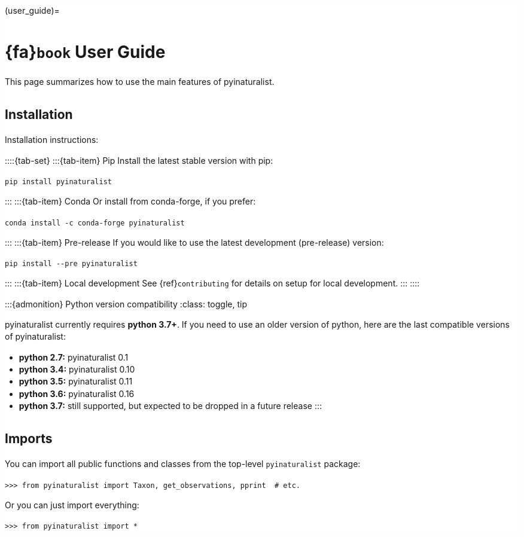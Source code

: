 (user_guide)=
# {fa}`book` User Guide
This page summarizes how to use the main features of pyinaturalist.

## Installation
Installation instructions:

::::{tab-set}
:::{tab-item} Pip
Install the latest stable version with pip:
```
pip install pyinaturalist
```
:::
:::{tab-item} Conda
Or install from conda-forge, if you prefer:
```
conda install -c conda-forge pyinaturalist
```
:::
:::{tab-item} Pre-release
If you would like to use the latest development (pre-release) version:
```
pip install --pre pyinaturalist
```
:::
:::{tab-item} Local development
See {ref}`contributing` for details on setup for local development.
:::
::::

:::{admonition} Python version compatibility
:class: toggle, tip

pyinaturalist currently requires **python 3.7+**. If you need to use an older version
of python, here are the last compatible versions of pyinaturalist:

* **python 2.7:** pyinaturalist 0.1
* **python 3.4:** pyinaturalist 0.10
* **python 3.5:** pyinaturalist 0.11
* **python 3.6:** pyinaturalist 0.16
* **python 3.7:** still supported, but expected to be dropped in a future release
:::

## Imports
You can import all public functions and classes from the top-level `pyinaturalist` package:
```
>>> from pyinaturalist import Taxon, get_observations, pprint  # etc.
```

Or you can just import everything:
```
>>> from pyinaturalist import *
```
